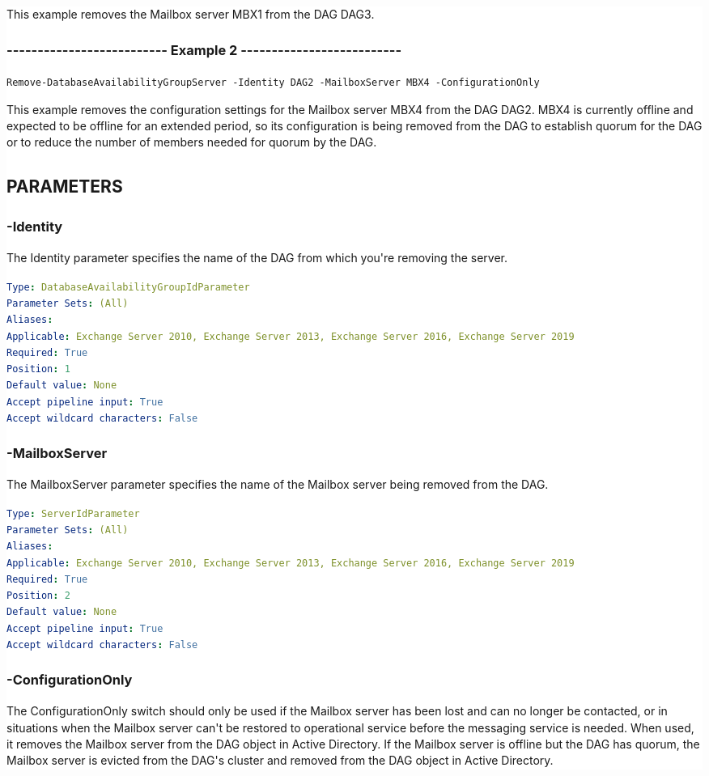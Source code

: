 This example removes the Mailbox server MBX1 from the DAG DAG3.

### -------------------------- Example 2 --------------------------
```
Remove-DatabaseAvailabilityGroupServer -Identity DAG2 -MailboxServer MBX4 -ConfigurationOnly
```

This example removes the configuration settings for the Mailbox server MBX4 from the DAG DAG2. MBX4 is currently offline and expected to be offline for an extended period, so its configuration is being removed from the DAG to establish quorum for the DAG or to reduce the number of members needed for quorum by the DAG.

## PARAMETERS

### -Identity
The Identity parameter specifies the name of the DAG from which you're removing the server.

```yaml
Type: DatabaseAvailabilityGroupIdParameter
Parameter Sets: (All)
Aliases:
Applicable: Exchange Server 2010, Exchange Server 2013, Exchange Server 2016, Exchange Server 2019
Required: True
Position: 1
Default value: None
Accept pipeline input: True
Accept wildcard characters: False
```

### -MailboxServer
The MailboxServer parameter specifies the name of the Mailbox server being removed from the DAG.

```yaml
Type: ServerIdParameter
Parameter Sets: (All)
Aliases:
Applicable: Exchange Server 2010, Exchange Server 2013, Exchange Server 2016, Exchange Server 2019
Required: True
Position: 2
Default value: None
Accept pipeline input: True
Accept wildcard characters: False
```

### -ConfigurationOnly
The ConfigurationOnly switch should only be used if the Mailbox server has been lost and can no longer be contacted, or in situations when the Mailbox server can't be restored to operational service before the messaging service is needed. When used, it removes the Mailbox server from the DAG object in Active Directory. If the Mailbox server is offline but the DAG has quorum, the Mailbox server is evicted from the DAG's cluster and removed from the DAG object in Active Directory.
